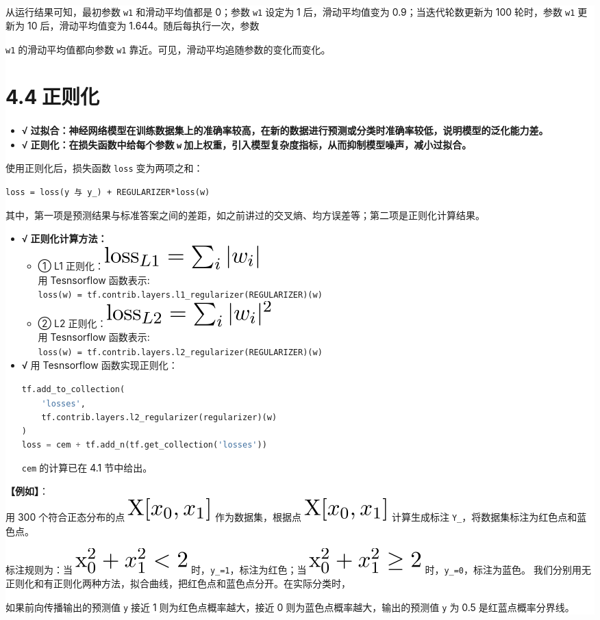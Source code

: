 
从运行结果可知，最初参数 `w1` 和滑动平均值都是 0；参数 `w1` 设定为 1 后，滑动平均值变为 0.9；当迭代轮数更新为 100 轮时，参数 `w1` 更新为 10 后，滑动平均值变为 1.644。随后每执行一次，参数

`w1` 的滑动平均值都向参数 `w1` 靠近。可见，滑动平均追随参数的变化而变化。

# 4.4 正则化

- √ **过拟合：神经网络模型在训练数据集上的准确率较高，在新的数据进行预测或分类时准确率较低，说明模型的泛化能力差。**
- √ **正则化：在损失函数中给每个参数 `w` 加上权重，引入模型复杂度指标，从而抑制模型噪声，减小过拟合。**

使用正则化后，损失函数 `loss` 变为两项之和：

`loss = loss(y 与 y_) + REGULARIZER*loss(w)`

其中，第一项是预测结果与标准答案之间的差距，如之前讲过的交叉熵、均方误差等；第二项是正则化计算结果。

- √ **正则化计算方法：**
    + ① L1 正则化：!["$loss_{L1}=\sum_i{|w_i|}$"](./pic/in-eq-05.svg)  
    用 Tesnsorflow 函数表示:  
    `loss(w) = tf.contrib.layers.l1_regularizer(REGULARIZER)(w)`
    + ② L2 正则化：!["$loss_{L2}=\sum_i{|w_i|^2}$"](./pic/in-eq-06.svg)  
    用 Tesnsorflow 函数表示:  
    `loss(w) = tf.contrib.layers.l2_regularizer(REGULARIZER)(w)`
- √ 用 Tesnsorflow 函数实现正则化：
    ```python
    tf.add_to_collection(
        'losses', 
        tf.contrib.layers.l2_regularizer(regularizer)(w)
    )
    loss = cem + tf.add_n(tf.get_collection('losses'))
    ```
    `cem` 的计算已在 4.1 节中给出。 

**【例如】**：  
用 300 个符合正态分布的点 !["$X\left[ x_0, x_1 \right]$"](./pic/in-eq-07.svg) 作为数据集，根据点 !["$X\left[ x_0, x_1 \right]$"](./pic/in-eq-07.svg) 计算生成标注 `Y_`，将数据集标注为红色点和蓝色点。

标注规则为：当 !["$x_{0}^{2}+x_{1}^{2}<2$"](./pic/in-eq-08.svg) 时，`y_=1`，标注为红色；当 !["$x_{0}^{2}+x_{1}^{2}\ge 2$"](./pic/in-eq-09.svg) 时，`y_=0`，标注为蓝色。 我们分别用无正则化和有正则化两种方法，拟合曲线，把红色点和蓝色点分开。在实际分类时，

如果前向传播输出的预测值 `y` 接近 1 则为红色点概率越大，接近 0 则为蓝色点概率越大，输出的预测值 `y` 为 0.5 是红蓝点概率分界线。

